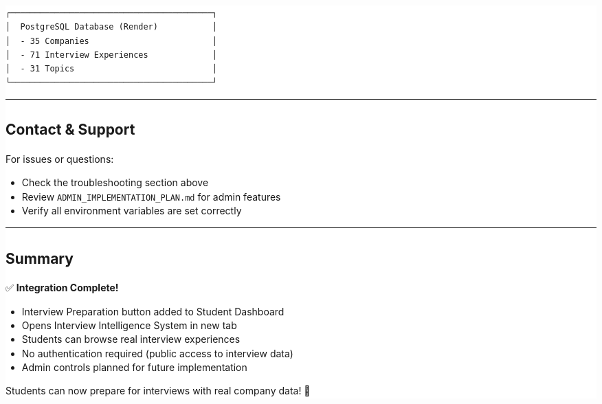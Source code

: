 ```
┌─────────────────────────────────────────┐
│  PostgreSQL Database (Render)           │
│  - 35 Companies                         │
│  - 71 Interview Experiences             │
│  - 31 Topics                            │
└─────────────────────────────────────────┘
```

---

## Contact & Support

For issues or questions:
- Check the troubleshooting section above
- Review `ADMIN_IMPLEMENTATION_PLAN.md` for admin features
- Verify all environment variables are set correctly

---

## Summary

✅ **Integration Complete!**
- Interview Preparation button added to Student Dashboard
- Opens Interview Intelligence System in new tab
- Students can browse real interview experiences
- No authentication required (public access to interview data)
- Admin controls planned for future implementation

Students can now prepare for interviews with real company data! 🎉
